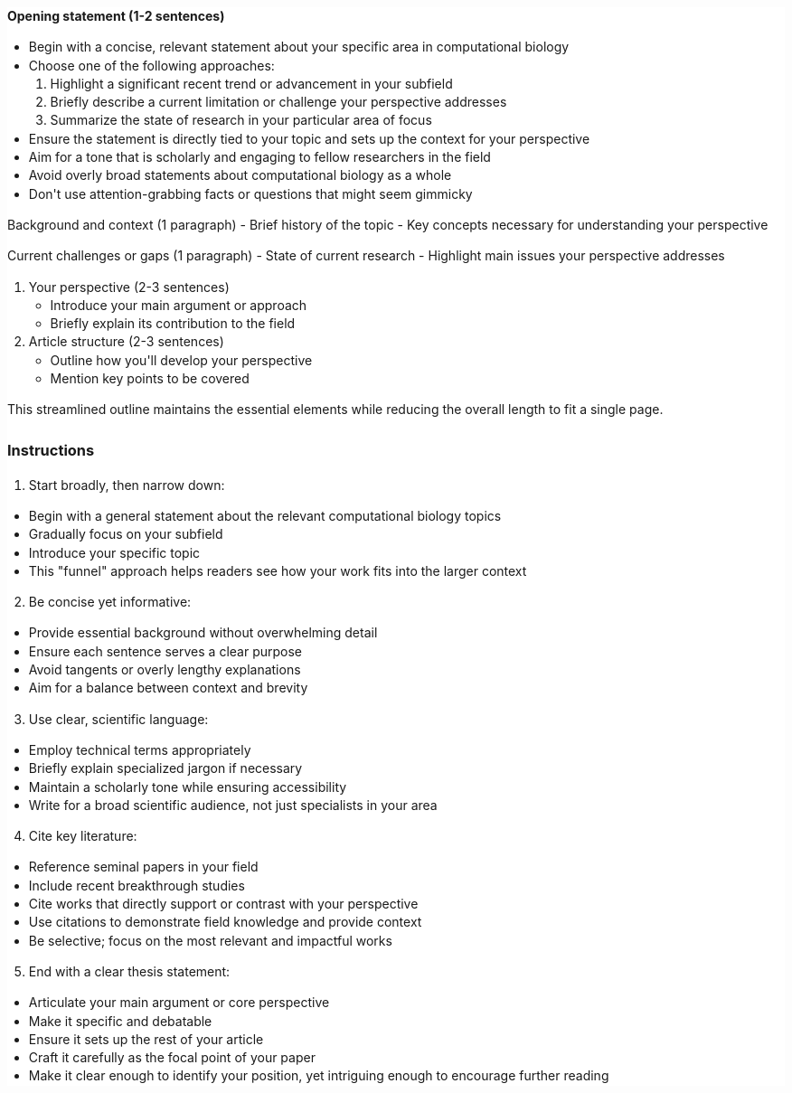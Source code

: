 **Opening statement (1-2 sentences)**

-   Begin with a concise, relevant statement about your specific area in computational biology
-   Choose one of the following approaches:
    1.  Highlight a significant recent trend or advancement in your subfield
    2.  Briefly describe a current limitation or challenge your perspective addresses
    3.  Summarize the state of research in your particular area of focus
-   Ensure the statement is directly tied to your topic and sets up the context for your perspective
-   Aim for a tone that is scholarly and engaging to fellow researchers in the field
-   Avoid overly broad statements about computational biology as a whole
-   Don't use attention-grabbing facts or questions that might seem gimmicky

Background and context (1 paragraph)
    -   Brief history of the topic
    -   Key concepts necessary for understanding your perspective

Current challenges or gaps (1 paragraph)
    -   State of current research
    -   Highlight main issues your perspective addresses
1.  Your perspective (2-3 sentences)
    -   Introduce your main argument or approach
    -   Briefly explain its contribution to the field
2.  Article structure (2-3 sentences)
    -   Outline how you'll develop your perspective
    -   Mention key points to be covered

This streamlined outline maintains the essential elements while reducing the overall length to fit a single page.

### Instructions

1.  Start broadly, then narrow down:
   -   Begin with a general statement about the relevant computational biology topics
   -   Gradually focus on your subfield
   -   Introduce your specific topic
   -   This "funnel" approach helps readers see how your work fits into the larger context
2.  Be concise yet informative:
   -   Provide essential background without overwhelming detail
   -   Ensure each sentence serves a clear purpose
   -   Avoid tangents or overly lengthy explanations
   -   Aim for a balance between context and brevity
3.  Use clear, scientific language:
   -   Employ technical terms appropriately
   -   Briefly explain specialized jargon if necessary
   -   Maintain a scholarly tone while ensuring accessibility
   -   Write for a broad scientific audience, not just specialists in your area
4.  Cite key literature:
   -   Reference seminal papers in your field
   -   Include recent breakthrough studies
   -   Cite works that directly support or contrast with your perspective
   -   Use citations to demonstrate field knowledge and provide context
   -   Be selective; focus on the most relevant and impactful works
5.  End with a clear thesis statement:
   -   Articulate your main argument or core perspective
   -   Make it specific and debatable
   -   Ensure it sets up the rest of your article
   -   Craft it carefully as the focal point of your paper
   -   Make it clear enough to identify your position, yet intriguing enough to encourage further reading
